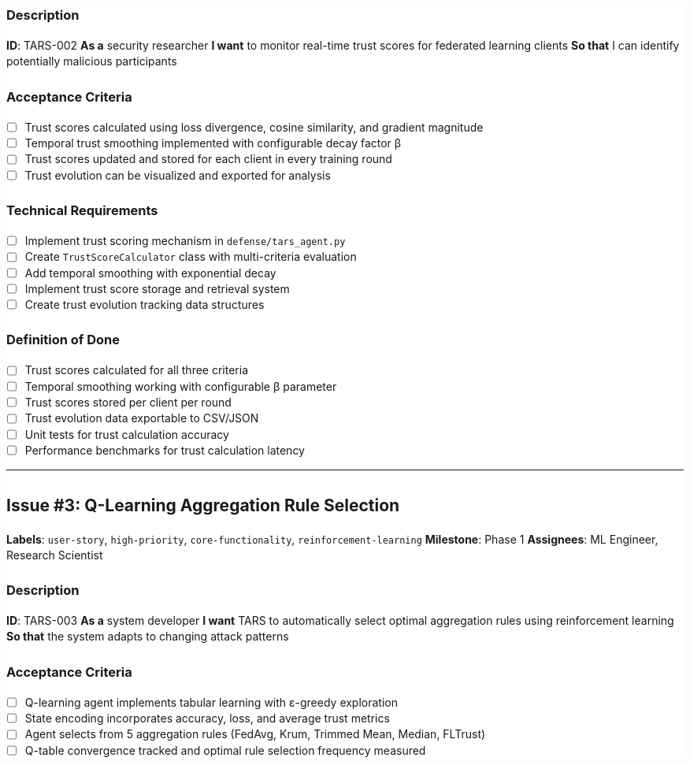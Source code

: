 ### Description

**ID**: TARS-002
**As a** security researcher
**I want** to monitor real-time trust scores for federated learning clients
**So that** I can identify potentially malicious participants

### Acceptance Criteria

- [ ] Trust scores calculated using loss divergence, cosine similarity, and gradient magnitude
- [ ] Temporal trust smoothing implemented with configurable decay factor β
- [ ] Trust scores updated and stored for each client in every training round
- [ ] Trust evolution can be visualized and exported for analysis

### Technical Requirements

- [ ] Implement trust scoring mechanism in `defense/tars_agent.py`
- [ ] Create `TrustScoreCalculator` class with multi-criteria evaluation
- [ ] Add temporal smoothing with exponential decay
- [ ] Implement trust score storage and retrieval system
- [ ] Create trust evolution tracking data structures

### Definition of Done

- [ ] Trust scores calculated for all three criteria
- [ ] Temporal smoothing working with configurable β parameter
- [ ] Trust scores stored per client per round
- [ ] Trust evolution data exportable to CSV/JSON
- [ ] Unit tests for trust calculation accuracy
- [ ] Performance benchmarks for trust calculation latency

---

## Issue #3: Q-Learning Aggregation Rule Selection

**Labels**: `user-story`, `high-priority`, `core-functionality`, `reinforcement-learning`
**Milestone**: Phase 1
**Assignees**: ML Engineer, Research Scientist

### Description

**ID**: TARS-003
**As a** system developer
**I want** TARS to automatically select optimal aggregation rules using reinforcement learning
**So that** the system adapts to changing attack patterns

### Acceptance Criteria

- [ ] Q-learning agent implements tabular learning with ε-greedy exploration
- [ ] State encoding incorporates accuracy, loss, and average trust metrics
- [ ] Agent selects from 5 aggregation rules (FedAvg, Krum, Trimmed Mean, Median, FLTrust)
- [ ] Q-table convergence tracked and optimal rule selection frequency measured
